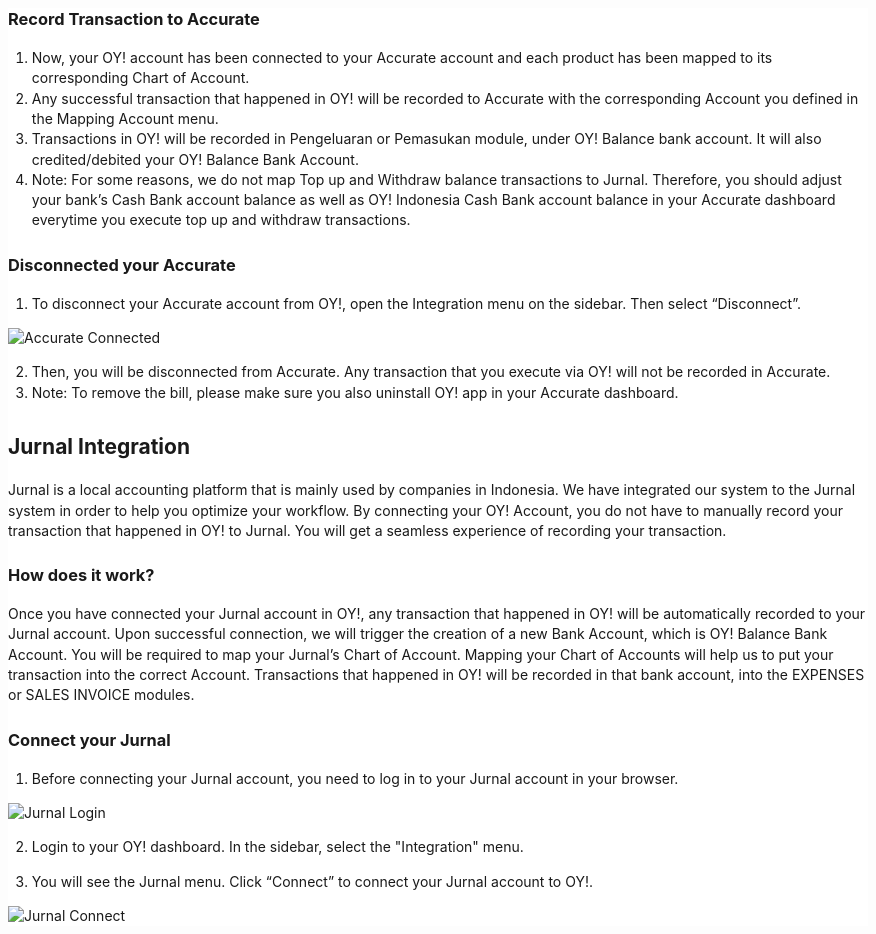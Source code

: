 
### Record Transaction to Accurate
1. Now, your OY! account has been connected to your Accurate account and each product has been mapped to its corresponding Chart of Account.
2. Any successful transaction that happened in OY! will be recorded to Accurate with the corresponding Account you defined in the Mapping Account menu.
3. Transactions in OY! will be recorded in Pengeluaran or Pemasukan module, under OY! Balance bank account. It will also credited/debited your OY! Balance Bank Account. 
4. Note: For some reasons, we do not map Top up and Withdraw balance transactions to Jurnal. Therefore, you should adjust your bank’s Cash Bank account balance as well as OY! Indonesia Cash Bank account balance in your Accurate dashboard everytime you execute top up and withdraw transactions.


### Disconnected your Accurate 
1. To disconnect your Accurate account from OY!, open the Integration menu on the sidebar. Then select “Disconnect”.

![Accurate Connected](images/desktop_accurate_connected_status.png)

2. Then, you will be disconnected from Accurate. Any transaction that you execute via OY! will not be recorded in Accurate.
3. Note: To remove the bill, please make sure you also uninstall OY! app in your Accurate dashboard.


## Jurnal Integration
Jurnal is a local accounting platform that is mainly used by companies in Indonesia. We have integrated our system to the Jurnal system in order to help you optimize your workflow. By connecting your OY! Account, you do not have to manually record your transaction that happened in OY! to Jurnal. You will get a seamless experience of recording your transaction.

### How does it work?
Once you have connected your Jurnal account in OY!, any transaction that happened in OY! will be automatically recorded to your Jurnal account. Upon successful connection, we will trigger the creation of a new Bank Account, which is OY! Balance Bank Account. You will be required to map your Jurnal’s Chart of Account. Mapping your Chart of Accounts will help us to put your transaction into the correct Account. Transactions that happened in OY! will be recorded in that bank account, into the EXPENSES or SALES INVOICE modules.

### Connect your Jurnal
1. Before connecting your Jurnal account, you need to log in to your Jurnal account in your browser.

![Jurnal Login](images/jurnal_login.png)

2. Login to your OY! dashboard. In the sidebar, select the "Integration" menu.

3. You will see the Jurnal menu. Click “Connect” to connect your Jurnal account to OY!. 

![Jurnal Connect](images/jurnal_integration_menu.png)

